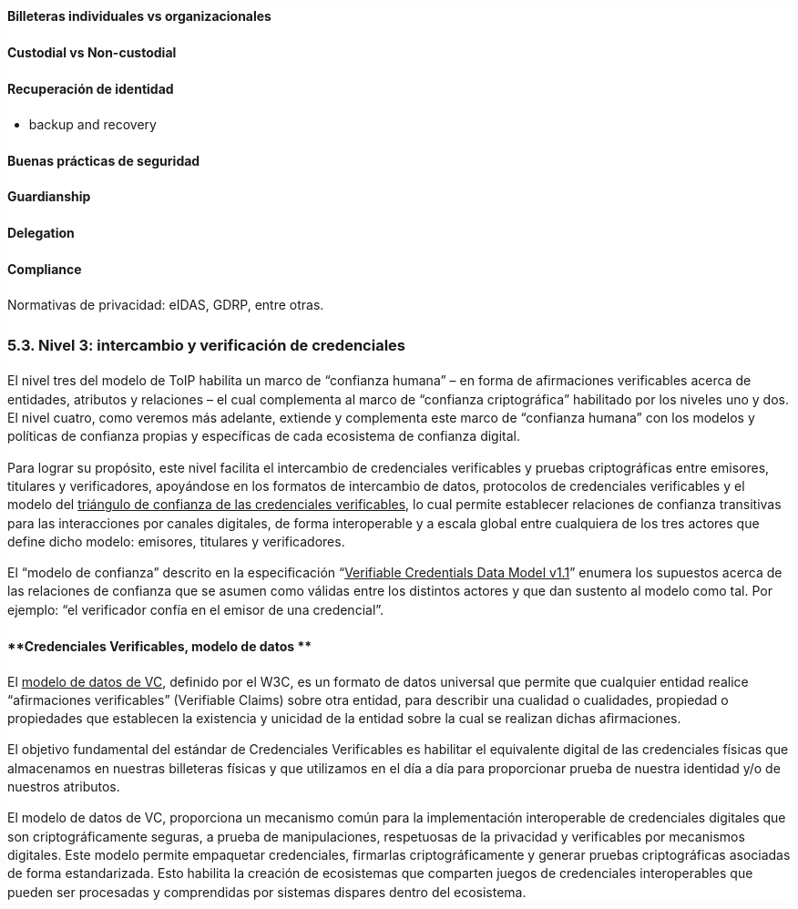 #### **Billeteras individuales vs organizacionales**

#### **Custodial vs Non-custodial**

#### **Recuperación de identidad**

- backup and recovery

#### **Buenas prácticas de seguridad**

#### **Guardianship**

#### **Delegation**

#### **Compliance**

Normativas de privacidad: eIDAS, GDRP, entre otras.

### 5.3. Nivel 3: intercambio y verificación de credenciales

El nivel tres del modelo de ToIP habilita un marco de “confianza humana” – en forma de afirmaciones verificables acerca de entidades, atributos y relaciones – el cual complementa al marco de “confianza criptográfica” habilitado por los niveles uno y dos. El nivel cuatro, como veremos más adelante, extiende y complementa este marco de “confianza humana” con los modelos y políticas de confianza propias y específicas de cada ecosistema de confianza digital.

Para lograr su propósito, este nivel facilita el intercambio de credenciales verificables y pruebas criptográficas entre emisores, titulares y verificadores, apoyándose en los formatos de intercambio de datos, protocolos de credenciales verificables y el modelo del [triángulo de confianza de las credenciales verificables](https://trustoverip.github.io/WP0010-toip-foundation-whitepaper/trust/vcred_trust_triangle/), lo cual permite establecer relaciones de confianza transitivas para las interacciones por canales digitales, de forma interoperable y a escala global entre cualquiera de los tres actores que define dicho modelo: emisores, titulares y verificadores.

El “modelo de confianza” descrito en la especificación “[Verifiable Credentials Data Model v1.1](https://www.w3.org/TR/vc-data-model/#trust-model)” enumera los supuestos acerca de las relaciones de confianza que se asumen como válidas entre los distintos actores y que dan sustento al modelo como tal. Por ejemplo: “el verificador confía en el emisor de una credencial”.

#### **Credenciales Verificables, modelo de datos **

El [modelo de datos de VC](https://www.w3.org/TR/vc-data-model/), definido por el W3C, es un formato de datos universal que permite que cualquier entidad realice “afirmaciones verificables” (Verifiable Claims) sobre otra entidad, para describir una cualidad o cualidades, propiedad o propiedades que establecen la existencia y unicidad de la entidad sobre la cual se realizan dichas afirmaciones.

El objetivo fundamental del estándar de Credenciales Verificables es habilitar el equivalente digital de las credenciales físicas que almacenamos en nuestras billeteras físicas y que utilizamos en el día a día para proporcionar prueba de nuestra identidad y/o de nuestros atributos.

El modelo de datos de VC, proporciona un mecanismo común para la implementación interoperable de credenciales digitales que son criptográficamente seguras, a prueba de manipulaciones, respetuosas de la privacidad y verificables por mecanismos digitales. Este modelo permite empaquetar credenciales, firmarlas criptográficamente y generar pruebas criptográficas asociadas de forma estandarizada. Esto habilita la creación de  ecosistemas que comparten juegos de credenciales interoperables que pueden ser procesadas y comprendidas por sistemas dispares dentro del ecosistema.
